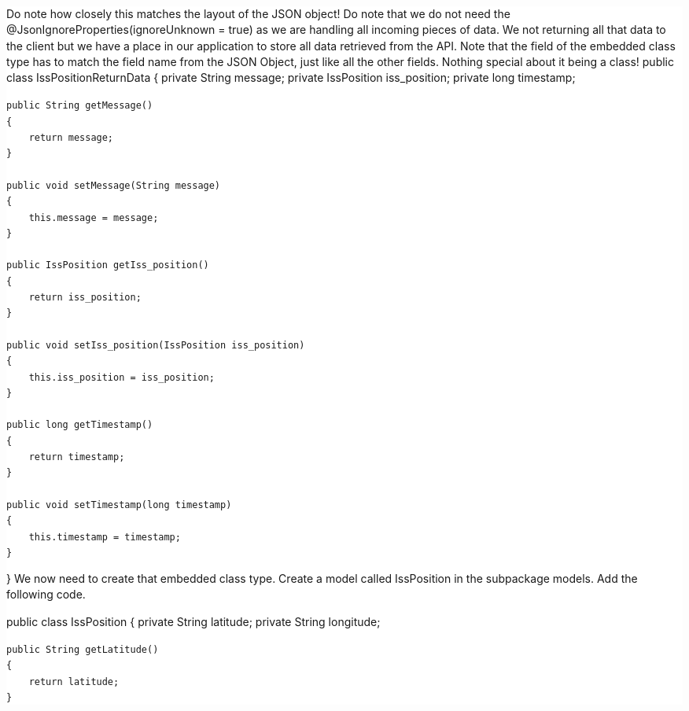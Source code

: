 Do note how closely this matches the layout of the JSON object!
Do note that we do not need the @JsonIgnoreProperties(ignoreUnknown = true) as we are handling all incoming pieces of data. We not returning all that data to the client but we have a place in our application to store all data retrieved from the API.
Note that the field of the embedded class type has to match the field name from the JSON Object, just like all the other fields. Nothing special about it being a class!
public class IssPositionReturnData
{
    private String message;
    private IssPosition iss_position;
    private long timestamp;

    public String getMessage()
    {
        return message;
    }

    public void setMessage(String message)
    {
        this.message = message;
    }

    public IssPosition getIss_position()
    {
        return iss_position;
    }

    public void setIss_position(IssPosition iss_position)
    {
        this.iss_position = iss_position;
    }

    public long getTimestamp()
    {
        return timestamp;
    }

    public void setTimestamp(long timestamp)
    {
        this.timestamp = timestamp;
    }
}
We now need to create that embedded class type. Create a model called IssPosition in the subpackage models. Add the following code.

public class IssPosition
{
    private String latitude;
    private String longitude;

    public String getLatitude()
    {
        return latitude;
    }
